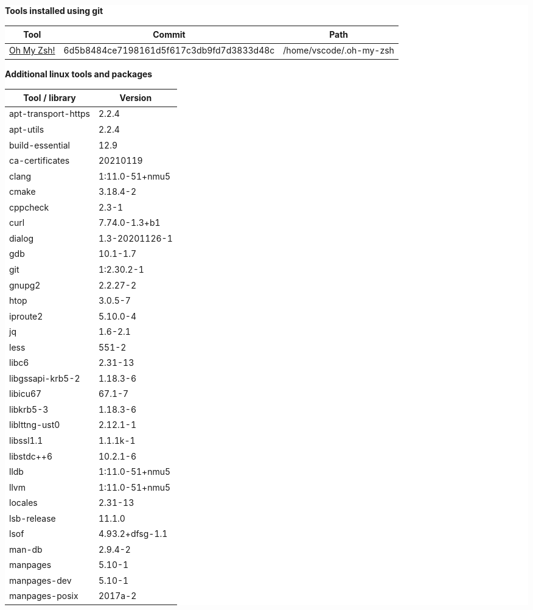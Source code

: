 **Tools installed using git**

| Tool                                             | Commit                                   | Path                    |
| ------------------------------------------------ | ---------------------------------------- | ----------------------- |
| [Oh My Zsh!](https://github.com/ohmyzsh/ohmyzsh) | 6d5b8484ce7198161d5f617c3db9fd7d3833d48c | /home/vscode/.oh-my-zsh |

**Additional linux tools and packages**

| Tool / library      | Version                    |
| ------------------- | -------------------------- |
| apt-transport-https | 2.2.4                      |
| apt-utils           | 2.2.4                      |
| build-essential     | 12.9                       |
| ca-certificates     | 20210119                   |
| clang               | 1:11.0-51+nmu5             |
| cmake               | 3.18.4-2                   |
| cppcheck            | 2.3-1                      |
| curl                | 7.74.0-1.3+b1              |
| dialog              | 1.3-20201126-1             |
| gdb                 | 10.1-1.7                   |
| git                 | 1:2.30.2-1                 |
| gnupg2              | 2.2.27-2                   |
| htop                | 3.0.5-7                    |
| iproute2            | 5.10.0-4                   |
| jq                  | 1.6-2.1                    |
| less                | 551-2                      |
| libc6               | 2.31-13                    |
| libgssapi-krb5-2    | 1.18.3-6                   |
| libicu67            | 67.1-7                     |
| libkrb5-3           | 1.18.3-6                   |
| liblttng-ust0       | 2.12.1-1                   |
| libssl1.1           | 1.1.1k-1                   |
| libstdc++6          | 10.2.1-6                   |
| lldb                | 1:11.0-51+nmu5             |
| llvm                | 1:11.0-51+nmu5             |
| locales             | 2.31-13                    |
| lsb-release         | 11.1.0                     |
| lsof                | 4.93.2+dfsg-1.1            |
| man-db              | 2.9.4-2                    |
| manpages            | 5.10-1                     |
| manpages-dev        | 5.10-1                     |
| manpages-posix      | 2017a-2                    |